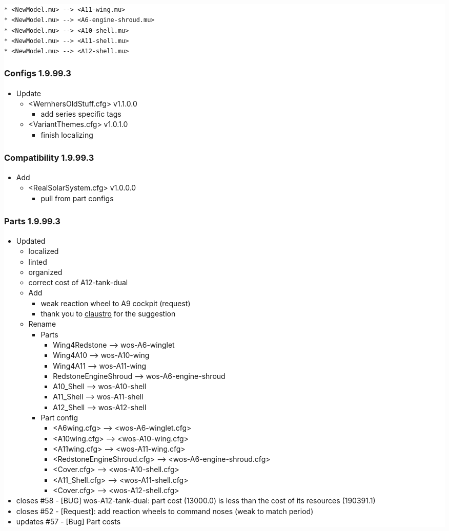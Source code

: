     * <NewModel.mu> --> <A11-wing.mu>
    * <NewModel.mu> --> <A6-engine-shroud.mu>
    * <NewModel.mu> --> <A10-shell.mu>
    * <NewModel.mu> --> <A11-shell.mu>
    * <NewModel.mu> --> <A12-shell.mu>

### Configs 1.9.99.3

* Update
  * <WernhersOldStuff.cfg> v1.1.0.0
    * add series specific tags
  * <VariantThemes.cfg> v1.0.1.0
    * finish localizing

### Compatibility 1.9.99.3

* Add
  * <RealSolarSystem.cfg> v1.0.0.0
    * pull from part configs

### Parts 1.9.99.3

* Updated
  * localized
  * linted
  * organized
  * correct cost of A12-tank-dual
  * Add
    * weak reaction wheel to A9 cockpit (request)
    * thank you to [claustro](https://forum.kerbalspaceprogram.com/index.php?/profile/193094-*/) for the suggestion
  * Rename
    * Parts
      * Wing4Redstone --> wos-A6-winglet
      * Wing4A10 --> wos-A10-wing
      * Wing4A11 --> wos-A11-wing
      * RedstoneEngineShroud --> wos-A6-engine-shroud
      * A10_Shell --> wos-A10-shell
      * A11_Shell --> wos-A11-shell
      * A12_Shell --> wos-A12-shell
    * Part config
      * <A6wing.cfg> --> <wos-A6-winglet.cfg>
      * <A10wing.cfg> --> <wos-A10-wing.cfg>
      * <A11wing.cfg> --> <wos-A11-wing.cfg>
      * <RedstoneEngineShroud.cfg> --> <wos-A6-engine-shroud.cfg>
      * <Cover.cfg> --> <wos-A10-shell.cfg>
      * <A11_Shell.cfg> --> <wos-A11-shell.cfg>
      * <Cover.cfg> --> <wos-A12-shell.cfg>
* closes #58 - [BUG] wos-A12-tank-dual: part cost (13000.0) is less than the cost of its resources (190391.1)
* closes #52 - [Request]: add reaction wheels to command noses (weak to match period)
* updates #57 - [Bug] Part costs

